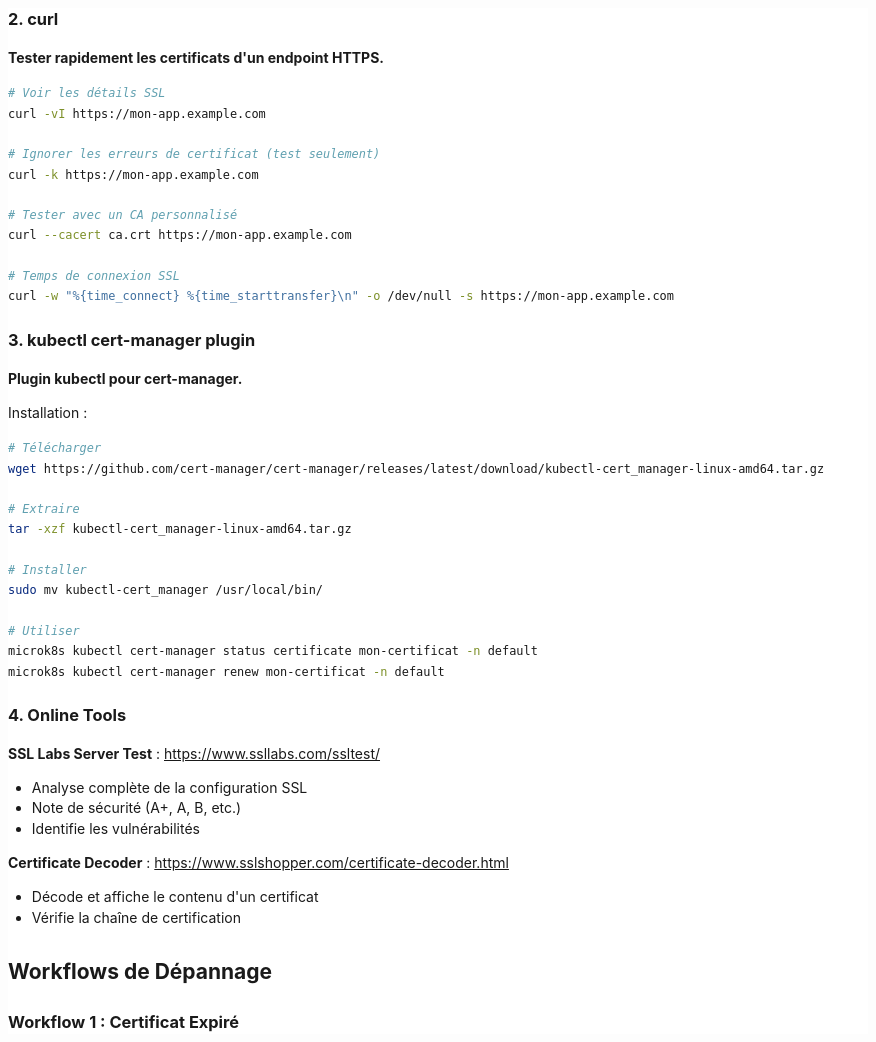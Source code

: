 
### 2. curl

**Tester rapidement les certificats d'un endpoint HTTPS.**

```bash
# Voir les détails SSL
curl -vI https://mon-app.example.com

# Ignorer les erreurs de certificat (test seulement)
curl -k https://mon-app.example.com

# Tester avec un CA personnalisé
curl --cacert ca.crt https://mon-app.example.com

# Temps de connexion SSL
curl -w "%{time_connect} %{time_starttransfer}\n" -o /dev/null -s https://mon-app.example.com
```

### 3. kubectl cert-manager plugin

**Plugin kubectl pour cert-manager.**

Installation :
```bash
# Télécharger
wget https://github.com/cert-manager/cert-manager/releases/latest/download/kubectl-cert_manager-linux-amd64.tar.gz

# Extraire
tar -xzf kubectl-cert_manager-linux-amd64.tar.gz

# Installer
sudo mv kubectl-cert_manager /usr/local/bin/

# Utiliser
microk8s kubectl cert-manager status certificate mon-certificat -n default
microk8s kubectl cert-manager renew mon-certificat -n default
```

### 4. Online Tools

**SSL Labs Server Test** : https://www.ssllabs.com/ssltest/
- Analyse complète de la configuration SSL
- Note de sécurité (A+, A, B, etc.)
- Identifie les vulnérabilités

**Certificate Decoder** : https://www.sslshopper.com/certificate-decoder.html
- Décode et affiche le contenu d'un certificat
- Vérifie la chaîne de certification

## Workflows de Dépannage

### Workflow 1 : Certificat Expiré
